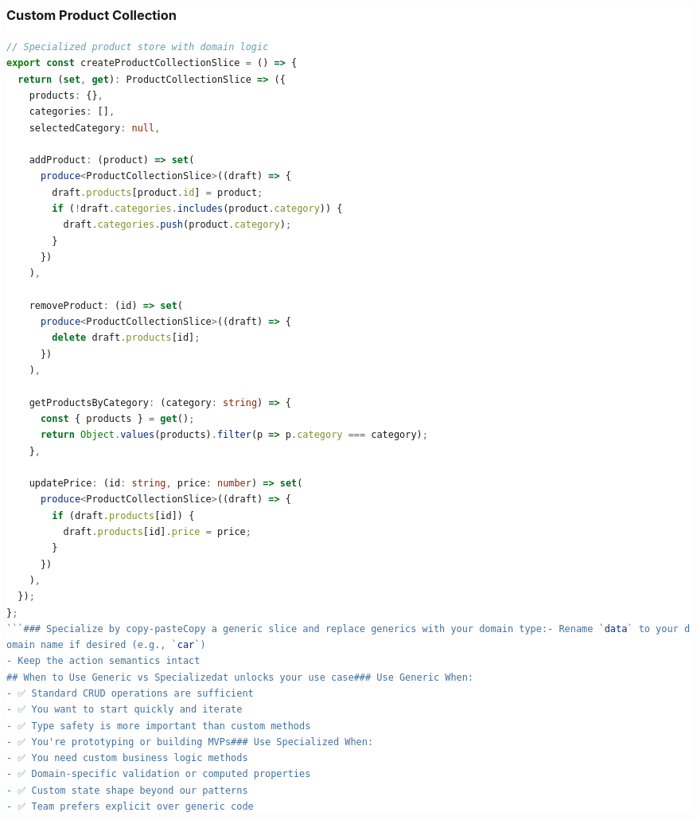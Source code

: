 ### Custom Product Collection

````ts
// Specialized product store with domain logic
export const createProductCollectionSlice = () => {
  return (set, get): ProductCollectionSlice => ({
    products: {},
    categories: [],
    selectedCategory: null,

    addProduct: (product) => set(
      produce<ProductCollectionSlice>((draft) => {
        draft.products[product.id] = product;
        if (!draft.categories.includes(product.category)) {
          draft.categories.push(product.category);
        }
      })
    ),

    removeProduct: (id) => set(
      produce<ProductCollectionSlice>((draft) => {
        delete draft.products[id];
      })
    ),

    getProductsByCategory: (category: string) => {
      const { products } = get();
      return Object.values(products).filter(p => p.category === category);
    },

    updatePrice: (id: string, price: number) => set(
      produce<ProductCollectionSlice>((draft) => {
        if (draft.products[id]) {
          draft.products[id].price = price;
        }
      })
    ),
  });
};
```### Specialize by copy-pasteCopy a generic slice and replace generics with your domain type:- Rename `data` to your domain name if desired (e.g., `car`)
- Keep the action semantics intact
## When to Use Generic vs Specializedat unlocks your use case### Use Generic When:
- ✅ Standard CRUD operations are sufficient
- ✅ You want to start quickly and iterate
- ✅ Type safety is more important than custom methods
- ✅ You're prototyping or building MVPs### Use Specialized When:
- ✅ You need custom business logic methods
- ✅ Domain-specific validation or computed properties
- ✅ Custom state shape beyond our patterns
- ✅ Team prefers explicit over generic code
````
